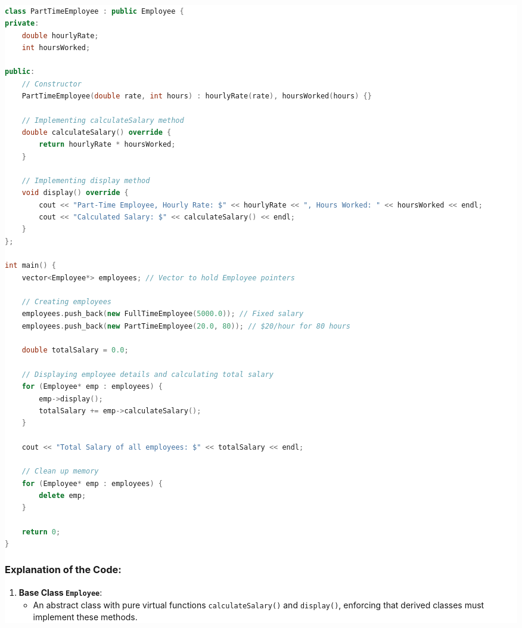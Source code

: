 ```cpp
class PartTimeEmployee : public Employee {
private:
    double hourlyRate;
    int hoursWorked;

public:
    // Constructor
    PartTimeEmployee(double rate, int hours) : hourlyRate(rate), hoursWorked(hours) {}

    // Implementing calculateSalary method
    double calculateSalary() override {
        return hourlyRate * hoursWorked;
    }

    // Implementing display method
    void display() override {
        cout << "Part-Time Employee, Hourly Rate: $" << hourlyRate << ", Hours Worked: " << hoursWorked << endl;
        cout << "Calculated Salary: $" << calculateSalary() << endl;
    }
};

int main() {
    vector<Employee*> employees; // Vector to hold Employee pointers

    // Creating employees
    employees.push_back(new FullTimeEmployee(5000.0)); // Fixed salary
    employees.push_back(new PartTimeEmployee(20.0, 80)); // $20/hour for 80 hours

    double totalSalary = 0.0;

    // Displaying employee details and calculating total salary
    for (Employee* emp : employees) {
        emp->display();
        totalSalary += emp->calculateSalary();
    }

    cout << "Total Salary of all employees: $" << totalSalary << endl;

    // Clean up memory
    for (Employee* emp : employees) {
        delete emp;
    }

    return 0;
}
```

### **Explanation of the Code**:
1. **Base Class `Employee`**:
   - An abstract class with pure virtual functions `calculateSalary()` and `display()`, enforcing that derived classes must implement these methods.
